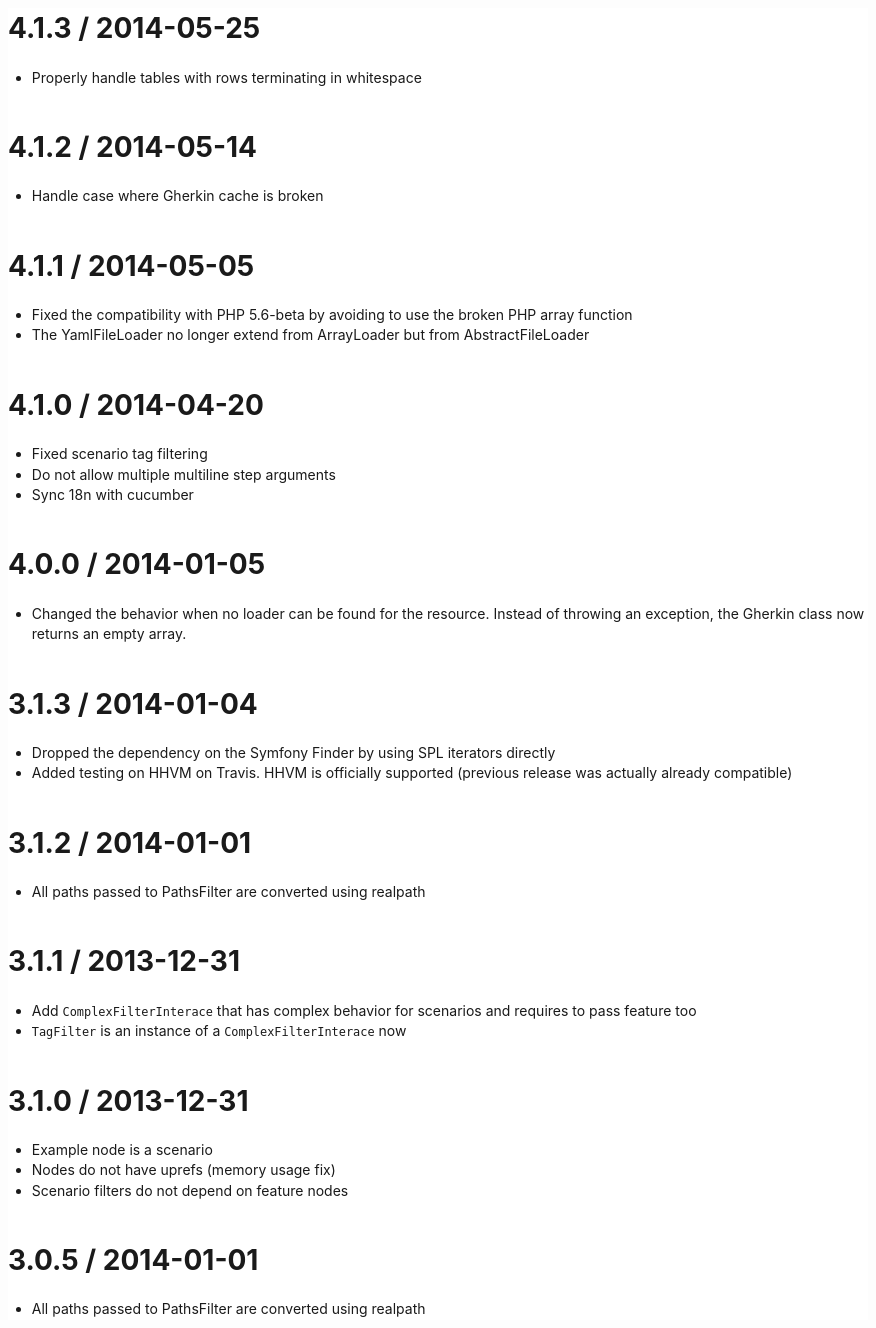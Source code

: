 4.1.3 / 2014-05-25
==================

  * Properly handle tables with rows terminating in whitespace

4.1.2 / 2014-05-14
==================

  * Handle case where Gherkin cache is broken

4.1.1 / 2014-05-05
==================

  * Fixed the compatibility with PHP 5.6-beta by avoiding to use the broken PHP array function
  * The YamlFileLoader no longer extend from ArrayLoader but from AbstractFileLoader

4.1.0 / 2014-04-20
==================

  * Fixed scenario tag filtering
  * Do not allow multiple multiline step arguments
  * Sync 18n with cucumber

4.0.0 / 2014-01-05
==================

  * Changed the behavior when no loader can be found for the resource. Instead of throwing an exception, the
    Gherkin class now returns an empty array.

3.1.3 / 2014-01-04
==================

  * Dropped the dependency on the Symfony Finder by using SPL iterators directly
  * Added testing on HHVM on Travis. HHVM is officially supported (previous release was actually already compatible)

3.1.2 / 2014-01-01
==================

  * All paths passed to PathsFilter are converted using realpath

3.1.1 / 2013-12-31
==================

  * Add `ComplexFilterInterace` that has complex behavior for scenarios and requires to pass
    feature too
  * `TagFilter` is an instance of a `ComplexFilterInterace` now

3.1.0 / 2013-12-31
==================

  * Example node is a scenario
  * Nodes do not have uprefs (memory usage fix)
  * Scenario filters do not depend on feature nodes

3.0.5 / 2014-01-01
==================

  * All paths passed to PathsFilter are converted using realpath
